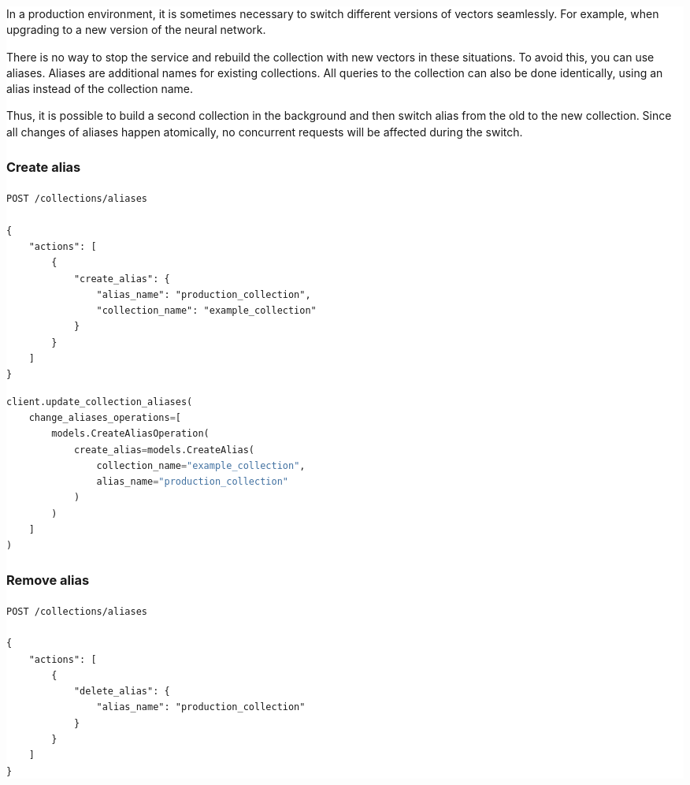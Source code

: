 In a production environment, it is sometimes necessary to switch different versions of vectors seamlessly.
For example, when upgrading to a new version of the neural network.

There is no way to stop the service and rebuild the collection with new vectors in these situations.
To avoid this, you can use aliases.
Aliases are additional names for existing collections.
All queries to the collection can also be done identically, using an alias instead of the collection name.

Thus, it is possible to build a second collection in the background and then switch alias from the old to the new collection.
Since all changes of aliases happen atomically, no concurrent requests will be affected during the switch.

### Create alias

```http
POST /collections/aliases

{
    "actions": [
        {
            "create_alias": {
                "alias_name": "production_collection",
                "collection_name": "example_collection"
            }
        }
    ]
}
```

```python
client.update_collection_aliases(
    change_aliases_operations=[
        models.CreateAliasOperation(
            create_alias=models.CreateAlias(
                collection_name="example_collection",
                alias_name="production_collection"
            )
        )
    ]
)
```

### Remove alias

```http
POST /collections/aliases

{
    "actions": [
        {
            "delete_alias": {
                "alias_name": "production_collection"
            }
        }
    ]
}
```
